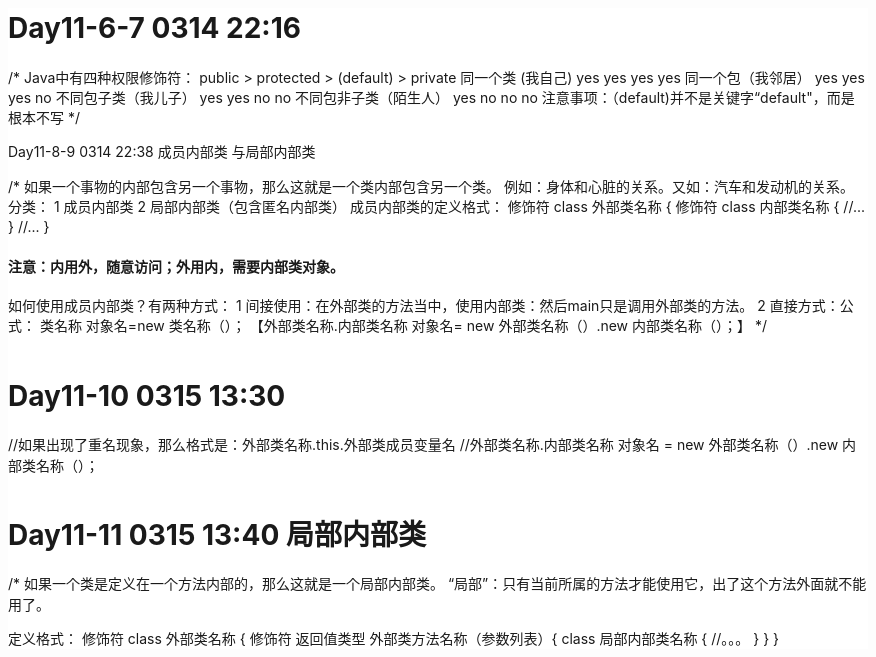 # Day11-6-7    0314 22:16

/*
Java中有四种权限修饰符：
                                   public  >  protected  >  (default)  >  private
同一个类 (我自己)            yes    	   yes 	          yes          yes
同一个包（我邻居）        yes    	   yes                   yes          no
不同包子类（我儿子）    yes   	    yes                  no           no
不同包非子类（陌生人）  yes  	     no                    no           no
注意事项：（default)并不是关键字“default"，而是根本不写
 */

Day11-8-9    0314 22:38 成员内部类 与局部内部类

/*
如果一个事物的内部包含另一个事物，那么这就是一个类内部包含另一个类。
例如：身体和心脏的关系。又如：汽车和发动机的关系。
分类：
1 成员内部类
2 局部内部类（包含匿名内部类）
成员内部类的定义格式：
修饰符 class 外部类名称 {
      修饰符 class 内部类名称 {
            //...
       }
       //...
}
#### 注意：内用外，随意访问；外用内，需要内部类对象。    
如何使用成员内部类？有两种方式：
 1 间接使用：在外部类的方法当中，使用内部类：然后main只是调用外部类的方法。
 2 直接方式：公式：
 类名称 对象名=new 类名称（）；
 【外部类名称.内部类名称  对象名= new 外部类名称（）.new 内部类名称（）；】
 */

# Day11-10    0315 13:30

//如果出现了重名现象，那么格式是：外部类名称.this.外部类成员变量名
 //外部类名称.内部类名称 对象名 = new 外部类名称（）.new 内部类名称（）；

# Day11-11    0315 13:40  局部内部类

/*
如果一个类是定义在一个方法内部的，那么这就是一个局部内部类。
“局部”：只有当前所属的方法才能使用它，出了这个方法外面就不能用了。

定义格式：
修饰符 class 外部类名称 {
    修饰符 返回值类型 外部类方法名称（参数列表）{
            class 局部内部类名称 {
                //。。。
            }
     }
}
